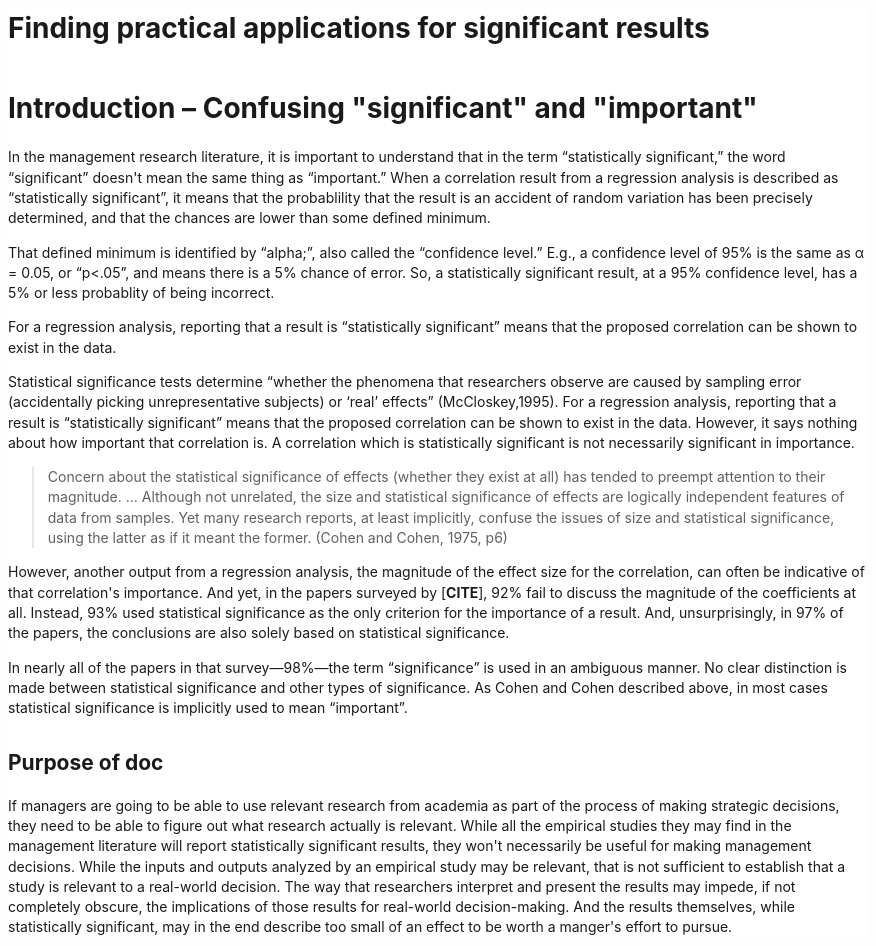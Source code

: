 # Finding practical applications for significant results

# Introduction &ndash; Confusing "significant" and "important"

In the management research literature, it is important to understand that in the term &ldquo;statistically significant,&rdquo; the word &ldquo;significant&rdquo; doesn't mean the same thing as &ldquo;important.&rdquo;  When a correlation result from a regression analysis is described as &ldquo;statistically significant&rdquo;, it means that the probablility that the result is an accident of random variation has been precisely determined, and that the chances are lower than some defined minimum.

That defined minimum is identified by &ldquo;alpha;&rdquo;, also called the &ldquo;confidence level.&rdquo;  E.g., a confidence level of 95% is the same as &alpha; = 0.05, or &ldquo;p<.05&rdquo;, and means there is a 5% chance of error.  So, a statistically significant result, at a 95% confidence level, has a 5% or less probablity of being incorrect.

For a regression analysis, reporting that a result is &ldquo;statistically significant&rdquo; means that the proposed correlation can be shown to exist in the data.  

Statistical significance tests determine “whether the phenomena that researchers observe are caused by sampling error (accidentally picking unrepresentative subjects) or ‘real’ effects” (McCloskey,1995).  For a regression analysis, reporting that a result is &ldquo;statistically significant&rdquo; means that the proposed correlation can be shown to exist in the data.  However, it says nothing about how important that correlation is.  A correlation which is statistically significant is not necessarily significant in importance.

>Concern about the statistical significance of effects (whether they exist at all) has tended to preempt attention to their magnitude. ... Although not unrelated, the size and statistical significance of effects are logically independent features of data from samples.  Yet many research reports, at least implicitly, confuse the issues of size and statistical significance, using the latter as if it meant the former. (Cohen and Cohen, 1975, p6)

However, another output from a regression analysis, the magnitude of the effect size for the correlation, can often be indicative of that correlation's importance.  And yet, in the papers surveyed by [**CITE**], 92% fail to discuss the magnitude of the coefficients at all.  Instead, 93% used statistical significance as the only criterion for the importance of a result.  And, unsurprisingly, in 97% of the papers, the conclusions are also solely based on statistical significance.

In nearly all of the papers in that survey&mdash;98%&mdash;the term &ldquo;significance&rdquo; is used in an ambiguous manner.  No clear distinction is made between statistical significance and other types of significance.  As Cohen and Cohen described above, in most cases statistical significance is implicitly used to mean &ldquo;important&rdquo;.

## Purpose of doc

If managers are going to be able to use relevant research from academia as part of the process of making strategic decisions, they need to be able to figure out what research actually is relevant.  While all the empirical studies they may find in the management literature will report statistically significant results, they won't necessarily be useful for making management decisions.  While the inputs and outputs analyzed by an empirical study may be relevant, that is not sufficient to establish that a study is relevant to a real-world decision. The way that researchers interpret and present the results may impede, if not completely obscure, the implications of those results for real-world decision-making.  And the results themselves, while statistically significant, may in the end describe too small of an effect to be worth a manger's effort to pursue.

